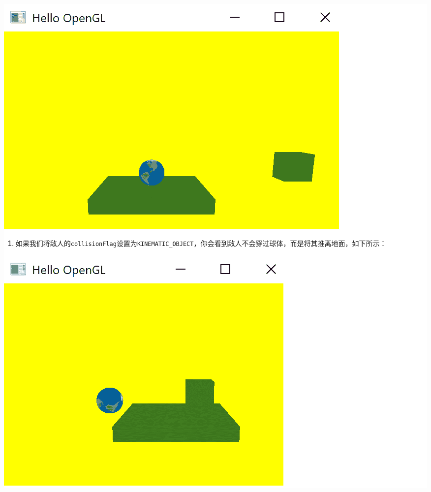 ![截图](img/ec234c82-a108-4331-bfa9-e8c8fe7eab04.png)

1.  如果我们将敌人的`collisionFlag`设置为`KINEMATIC_OBJECT`，你会看到敌人不会穿过球体，而是将其推离地面，如下所示：

![截图](img/ab66fea4-7ddd-4c3d-b00c-caf95c27b182.png)
